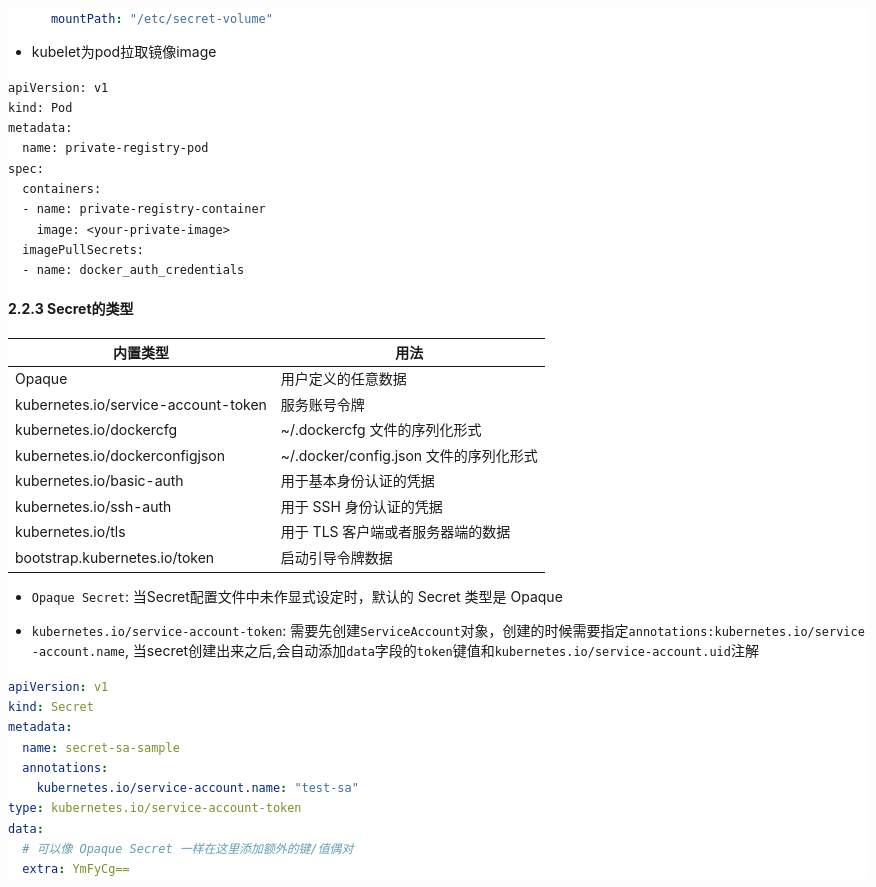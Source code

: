 ```yaml
      mountPath: "/etc/secret-volume"
```

+ kubelet为pod拉取镜像image

```
apiVersion: v1
kind: Pod
metadata:
  name: private-registry-pod
spec:
  containers:
  - name: private-registry-container
    image: <your-private-image>
  imagePullSecrets:
  - name: docker_auth_credentials
```

#### 2.2.3 Secret的类型

| 内置类型 | 用法 |
| -------- | ---- |
| Opaque | 用户定义的任意数据 |
| kubernetes.io/service-account-token | 服务账号令牌 |
| kubernetes.io/dockercfg | ~/.dockercfg 文件的序列化形式 |
| kubernetes.io/dockerconfigjson | ~/.docker/config.json 文件的序列化形式 |
| kubernetes.io/basic-auth | 用于基本身份认证的凭据 |
| kubernetes.io/ssh-auth | 用于 SSH 身份认证的凭据 |
| kubernetes.io/tls | 用于 TLS 客户端或者服务器端的数据 |
| bootstrap.kubernetes.io/token | 启动引导令牌数据 |

+ `Opaque Secret`: 当Secret配置文件中未作显式设定时，默认的 Secret 类型是 Opaque

+ `kubernetes.io/service-account-token`: 需要先创建`ServiceAccount`对象，创建的时候需要指定`annotations:kubernetes.io/service-account.name`, 当secret创建出来之后,会自动添加`data`字段的`token`键值和`kubernetes.io/service-account.uid`注解

```yaml
apiVersion: v1
kind: Secret
metadata:
  name: secret-sa-sample
  annotations:
    kubernetes.io/service-account.name: "test-sa"
type: kubernetes.io/service-account-token
data:
  # 可以像 Opaque Secret 一样在这里添加额外的键/值偶对
  extra: YmFyCg==
```
